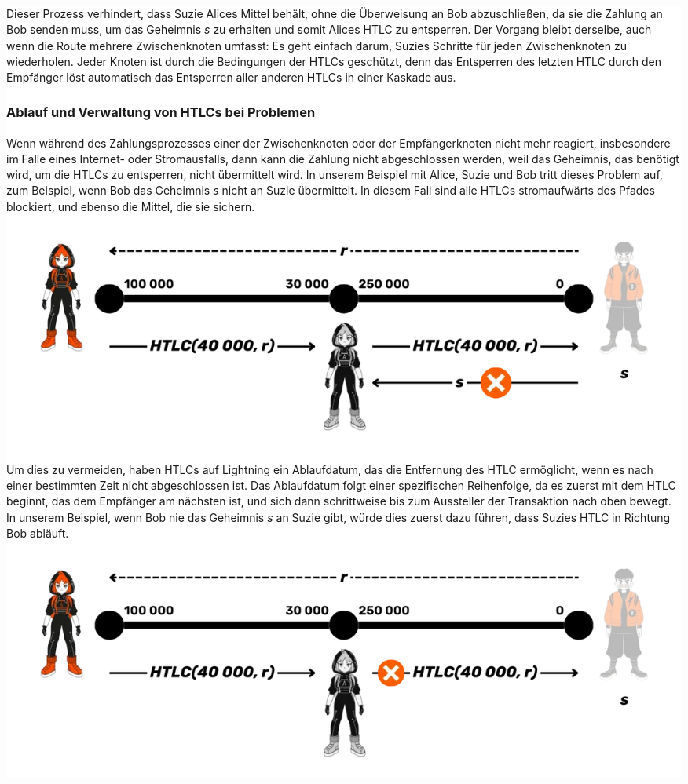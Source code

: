 Dieser Prozess verhindert, dass Suzie Alices Mittel behält, ohne die Überweisung an Bob abzuschließen, da sie die Zahlung an Bob senden muss, um das Geheimnis _s_ zu erhalten und somit Alices HTLC zu entsperren. Der Vorgang bleibt derselbe, auch wenn die Route mehrere Zwischenknoten umfasst: Es geht einfach darum, Suzies Schritte für jeden Zwischenknoten zu wiederholen. Jeder Knoten ist durch die Bedingungen der HTLCs geschützt, denn das Entsperren des letzten HTLC durch den Empfänger löst automatisch das Entsperren aller anderen HTLCs in einer Kaskade aus.

### Ablauf und Verwaltung von HTLCs bei Problemen

Wenn während des Zahlungsprozesses einer der Zwischenknoten oder der Empfängerknoten nicht mehr reagiert, insbesondere im Falle eines Internet- oder Stromausfalls, dann kann die Zahlung nicht abgeschlossen werden, weil das Geheimnis, das benötigt wird, um die HTLCs zu entsperren, nicht übermittelt wird. In unserem Beispiel mit Alice, Suzie und Bob tritt dieses Problem auf, zum Beispiel, wenn Bob das Geheimnis _s_ nicht an Suzie übermittelt. In diesem Fall sind alle HTLCs stromaufwärts des Pfades blockiert, und ebenso die Mittel, die sie sichern.

![LNP201](assets/en/54.webp)

Um dies zu vermeiden, haben HTLCs auf Lightning ein Ablaufdatum, das die Entfernung des HTLC ermöglicht, wenn es nach einer bestimmten Zeit nicht abgeschlossen ist. Das Ablaufdatum folgt einer spezifischen Reihenfolge, da es zuerst mit dem HTLC beginnt, das dem Empfänger am nächsten ist, und sich dann schrittweise bis zum Aussteller der Transaktion nach oben bewegt. In unserem Beispiel, wenn Bob nie das Geheimnis _s_ an Suzie gibt, würde dies zuerst dazu führen, dass Suzies HTLC in Richtung Bob abläuft.

![LNP201](assets/en/55.webp)

